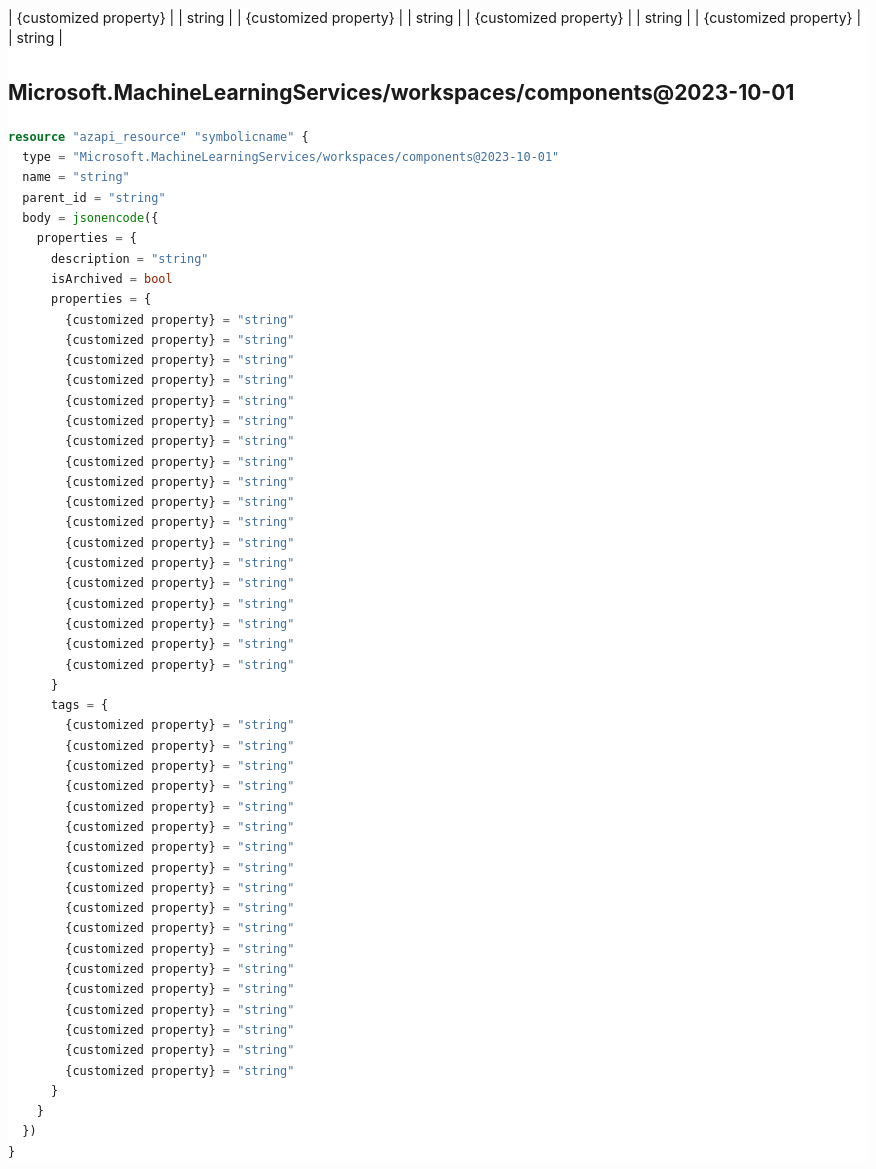 | {customized property} |  | string |
| {customized property} |  | string |
| {customized property} |  | string |
| {customized property} |  | string |
## Microsoft.MachineLearningServices/workspaces/components@2023-10-01

```terraform
resource "azapi_resource" "symbolicname" {
  type = "Microsoft.MachineLearningServices/workspaces/components@2023-10-01"
  name = "string"
  parent_id = "string"
  body = jsonencode({
    properties = {
      description = "string"
      isArchived = bool
      properties = {
        {customized property} = "string"
        {customized property} = "string"
        {customized property} = "string"
        {customized property} = "string"
        {customized property} = "string"
        {customized property} = "string"
        {customized property} = "string"
        {customized property} = "string"
        {customized property} = "string"
        {customized property} = "string"
        {customized property} = "string"
        {customized property} = "string"
        {customized property} = "string"
        {customized property} = "string"
        {customized property} = "string"
        {customized property} = "string"
        {customized property} = "string"
        {customized property} = "string"
      }
      tags = {
        {customized property} = "string"
        {customized property} = "string"
        {customized property} = "string"
        {customized property} = "string"
        {customized property} = "string"
        {customized property} = "string"
        {customized property} = "string"
        {customized property} = "string"
        {customized property} = "string"
        {customized property} = "string"
        {customized property} = "string"
        {customized property} = "string"
        {customized property} = "string"
        {customized property} = "string"
        {customized property} = "string"
        {customized property} = "string"
        {customized property} = "string"
        {customized property} = "string"
      }
    }
  })
}

```